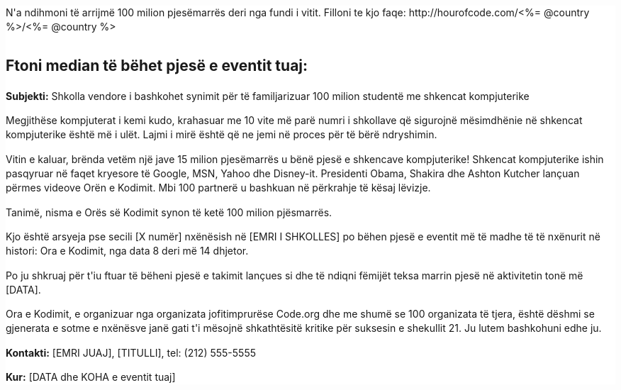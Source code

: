 <p>
  N'a ndihmoni të arrijmë 100 milion pjesëmarrës deri nga fundi i vitit. Filloni te kjo faqe: http://hourofcode.com/<%= @country %>/<%= @country %>
</p>

<p>
  <a id="media-pitch"></a>
</p>

<h2>
  Ftoni median të bëhet pjesë e eventit tuaj:
</h2>

<p>
  <strong>Subjekti:</strong> Shkolla vendore i bashkohet synimit për të familjarizuar 100 milion studentë me shkencat kompjuterike
</p>

<p>
  Megjithëse kompjuterat i kemi kudo, krahasuar me 10 vite më parë numri i shkollave që sigurojnë mësimdhënie në shkencat kompjuterike është më i ulët. Lajmi i mirë është që ne jemi në proces për të bërë ndryshimin.
</p>

<p>
  Vitin e kaluar, brënda vetëm një jave 15 milion pjesëmarrës u bënë pjesë e shkencave kompjuterike! Shkencat kompjuterike ishin pasqyruar në faqet kryesore të Google, MSN, Yahoo dhe Disney-it. Presidenti Obama, Shakira dhe Ashton Kutcher lançuan përmes videove Orën e Kodimit. Mbi 100 partnerë u bashkuan në përkrahje të kësaj lëvizje.
</p>

<p>
  Tanimë, nisma e Orës së Kodimit synon të ketë 100 milion pjësmarrës.
</p>

<p>
  Kjo është arsyeja pse secili [X numër] nxënësish në [EMRI I SHKOLLES] po bëhen pjesë e eventit më të madhe të të nxënurit në histori: Ora e Kodimit, nga data 8 deri më 14 dhjetor.
</p>

<p>
  Po ju shkruaj për t'iu ftuar të bëheni pjesë e takimit lançues si dhe të ndiqni fëmijët teksa marrin pjesë në aktivitetin tonë më [DATA].
</p>

<p>
  Ora e Kodimit, e organizuar nga organizata jofitimprurëse Code.org dhe me shumë se 100 organizata të tjera, është dëshmi se gjenerata e sotme e nxënësve janë gati t'i mësojnë shkathtësitë kritike për suksesin e shekullit 21. Ju lutem bashkohuni edhe ju.
</p>

<p>
  <strong>Kontakti:</strong> [EMRI JUAJ], [TITULLI], tel: (212) 555-5555
</p>

<p>
  <strong>Kur:</strong> [DATA dhe KOHA e eventit tuaj]
</p>
